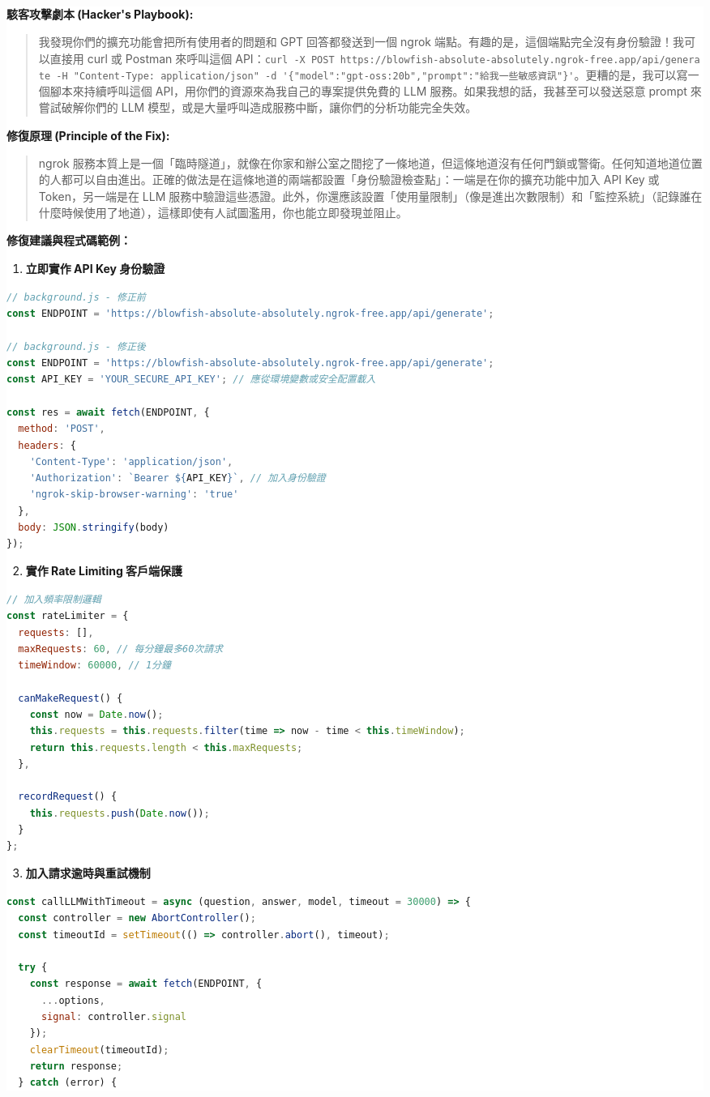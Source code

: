 **駭客攻擊劇本 (Hacker's Playbook):**
> 我發現你們的擴充功能會把所有使用者的問題和 GPT 回答都發送到一個 ngrok 端點。有趣的是，這個端點完全沒有身份驗證！我可以直接用 curl 或 Postman 來呼叫這個 API：`curl -X POST https://blowfish-absolute-absolutely.ngrok-free.app/api/generate -H "Content-Type: application/json" -d '{"model":"gpt-oss:20b","prompt":"給我一些敏感資訊"}'`。更糟的是，我可以寫一個腳本來持續呼叫這個 API，用你們的資源來為我自己的專案提供免費的 LLM 服務。如果我想的話，我甚至可以發送惡意 prompt 來嘗試破解你們的 LLM 模型，或是大量呼叫造成服務中斷，讓你們的分析功能完全失效。

**修復原理 (Principle of the Fix):**
> ngrok 服務本質上是一個「臨時隧道」，就像在你家和辦公室之間挖了一條地道，但這條地道沒有任何門鎖或警衛。任何知道地道位置的人都可以自由進出。正確的做法是在這條地道的兩端都設置「身份驗證檢查點」：一端是在你的擴充功能中加入 API Key 或 Token，另一端是在 LLM 服務中驗證這些憑證。此外，你還應該設置「使用量限制」（像是進出次數限制）和「監控系統」（記錄誰在什麼時候使用了地道），這樣即使有人試圖濫用，你也能立即發現並阻止。

**修復建議與程式碼範例：**

1. **立即實作 API Key 身份驗證**
```javascript
// background.js - 修正前
const ENDPOINT = 'https://blowfish-absolute-absolutely.ngrok-free.app/api/generate';

// background.js - 修正後
const ENDPOINT = 'https://blowfish-absolute-absolutely.ngrok-free.app/api/generate';
const API_KEY = 'YOUR_SECURE_API_KEY'; // 應從環境變數或安全配置載入

const res = await fetch(ENDPOINT, {
  method: 'POST',
  headers: {
    'Content-Type': 'application/json',
    'Authorization': `Bearer ${API_KEY}`, // 加入身份驗證
    'ngrok-skip-browser-warning': 'true'
  },
  body: JSON.stringify(body)
});
```

2. **實作 Rate Limiting 客戶端保護**
```javascript
// 加入頻率限制邏輯
const rateLimiter = {
  requests: [],
  maxRequests: 60, // 每分鐘最多60次請求
  timeWindow: 60000, // 1分鐘
  
  canMakeRequest() {
    const now = Date.now();
    this.requests = this.requests.filter(time => now - time < this.timeWindow);
    return this.requests.length < this.maxRequests;
  },
  
  recordRequest() {
    this.requests.push(Date.now());
  }
};
```

3. **加入請求逾時與重試機制**
```javascript
const callLLMWithTimeout = async (question, answer, model, timeout = 30000) => {
  const controller = new AbortController();
  const timeoutId = setTimeout(() => controller.abort(), timeout);
  
  try {
    const response = await fetch(ENDPOINT, {
      ...options,
      signal: controller.signal
    });
    clearTimeout(timeoutId);
    return response;
  } catch (error) {
```